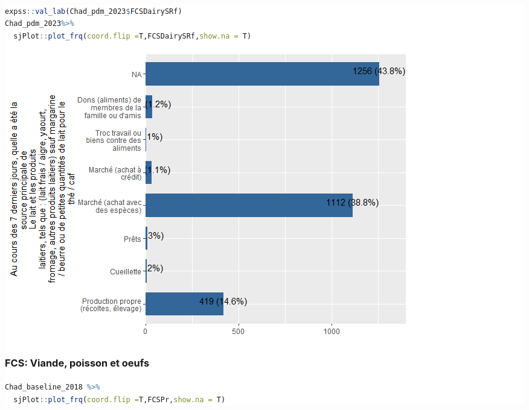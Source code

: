 ```r
expss::val_lab(Chad_pdm_2023$FCSDairySRf)
Chad_pdm_2023%>% 
  sjPlot::plot_frq(coord.flip =T,FCSDairySRf,show.na = T)
```

![](04_WFP_Chad_FCS_data_files/figure-html/unnamed-chunk-9-2.png)


### FCS: Viande, poisson et oeufs


```r
Chad_baseline_2018 %>% 
  sjPlot::plot_frq(coord.flip =T,FCSPr,show.na = T)
```
